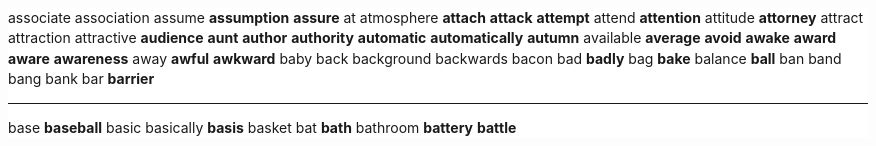associate 
association 
assume 
**assumption** 
**assure** 
at 
atmosphere 
**attach** 
**attack** 
**attempt** 
attend 
**attention** 
attitude 
**attorney** 
attract 
attraction 
attractive 
**audience** 
**aunt** 
**author** 
**authority** 
**automatic** 
**automatically** 
**autumn** 
available 
**average** 
**avoid** 
**awake** 
**award** 
**aware** 
**awareness** 
away 
**awful** 
**awkward** 
baby 
back 
background 
backwards 
bacon 
bad 
**badly** 
bag 
**bake** 
balance 
**ball** 
ban 
band 
bang 
bank 
bar 
**barrier** 
***
base 
**baseball**
basic 
basically 
**basis** 
basket 
bat 
**bath** 
bathroom 
**battery** 
**battle** 